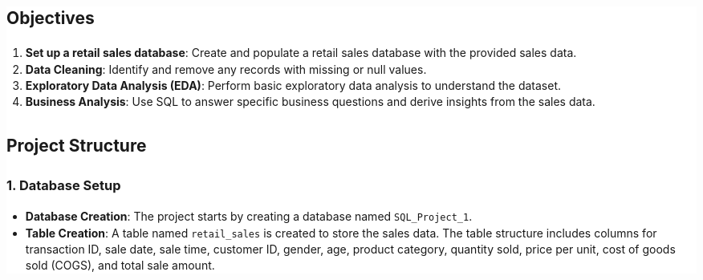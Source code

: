 



























































## Objectives

1. **Set up a retail sales database**: Create and populate a retail sales database with the provided sales data.
2. **Data Cleaning**: Identify and remove any records with missing or null values.
3. **Exploratory Data Analysis (EDA)**: Perform basic exploratory data analysis to understand the dataset.
4. **Business Analysis**: Use SQL to answer specific business questions and derive insights from the sales data.

## Project Structure

### 1. Database Setup

- **Database Creation**: The project starts by creating a database named `SQL_Project_1`.
- **Table Creation**: A table named `retail_sales` is created to store the sales data. The table structure includes columns for transaction ID, sale date, sale time, customer ID, gender, age, product category, quantity sold, price per unit, cost of goods sold (COGS), and total sale amount.
